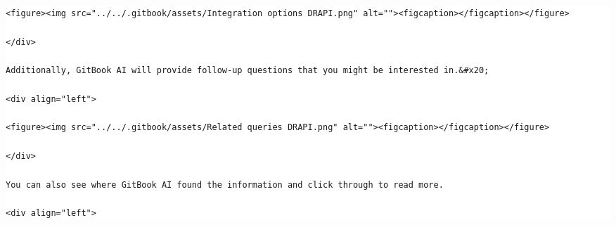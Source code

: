     <figure><img src="../../.gitbook/assets/Integration options DRAPI.png" alt=""><figcaption></figcaption></figure>

    </div>

    Additionally, GitBook AI will provide follow-up questions that you might be interested in.&#x20;

    <div align="left">

    <figure><img src="../../.gitbook/assets/Related queries DRAPI.png" alt=""><figcaption></figcaption></figure>

    </div>

    You can also see where GitBook AI found the information and click through to read more.

    <div align="left">
